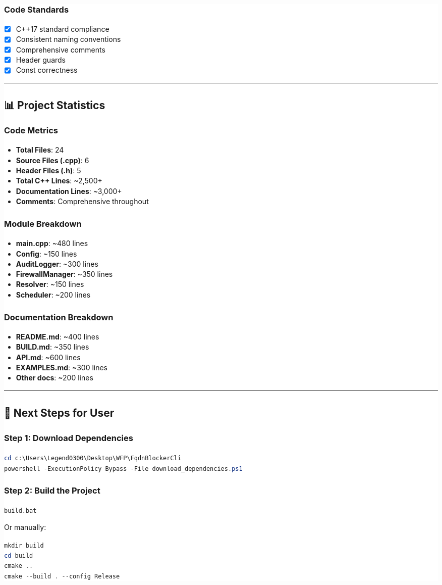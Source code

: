 ### Code Standards
- [x] C++17 standard compliance
- [x] Consistent naming conventions
- [x] Comprehensive comments
- [x] Header guards
- [x] Const correctness

---

## 📊 Project Statistics

### Code Metrics
- **Total Files**: 24
- **Source Files (.cpp)**: 6
- **Header Files (.h)**: 5
- **Total C++ Lines**: ~2,500+
- **Documentation Lines**: ~3,000+
- **Comments**: Comprehensive throughout

### Module Breakdown
- **main.cpp**: ~480 lines
- **Config**: ~150 lines
- **AuditLogger**: ~300 lines
- **FirewallManager**: ~350 lines
- **Resolver**: ~150 lines
- **Scheduler**: ~200 lines

### Documentation Breakdown
- **README.md**: ~400 lines
- **BUILD.md**: ~350 lines
- **API.md**: ~600 lines
- **EXAMPLES.md**: ~300 lines
- **Other docs**: ~200 lines

---

## 🎯 Next Steps for User

### Step 1: Download Dependencies
```powershell
cd c:\Users\Legend0300\Desktop\WFP\FqdnBlockerCli
powershell -ExecutionPolicy Bypass -File download_dependencies.ps1
```

### Step 2: Build the Project
```batch
build.bat
```

Or manually:
```powershell
mkdir build
cd build
cmake ..
cmake --build . --config Release
```
